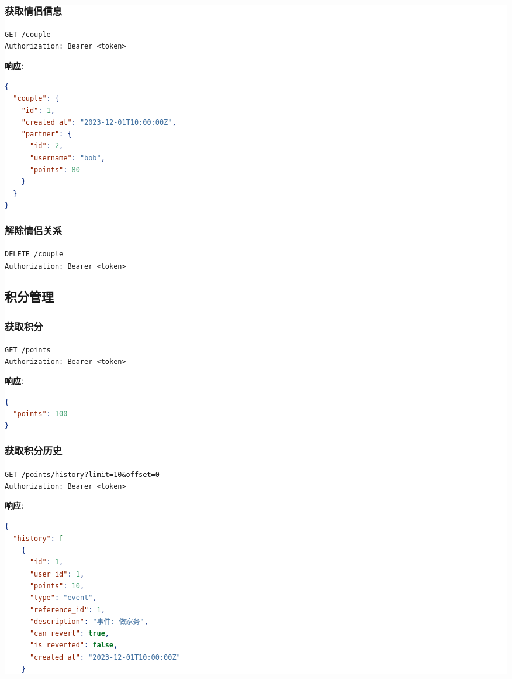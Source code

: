 ### 获取情侣信息

```http
GET /couple
Authorization: Bearer <token>
```

**响应**:
```json
{
  "couple": {
    "id": 1,
    "created_at": "2023-12-01T10:00:00Z",
    "partner": {
      "id": 2,
      "username": "bob",
      "points": 80
    }
  }
}
```

### 解除情侣关系

```http
DELETE /couple
Authorization: Bearer <token>
```

## 积分管理

### 获取积分

```http
GET /points
Authorization: Bearer <token>
```

**响应**:
```json
{
  "points": 100
}
```

### 获取积分历史

```http
GET /points/history?limit=10&offset=0
Authorization: Bearer <token>
```

**响应**:
```json
{
  "history": [
    {
      "id": 1,
      "user_id": 1,
      "points": 10,
      "type": "event",
      "reference_id": 1,
      "description": "事件: 做家务",
      "can_revert": true,
      "is_reverted": false,
      "created_at": "2023-12-01T10:00:00Z"
    }
```